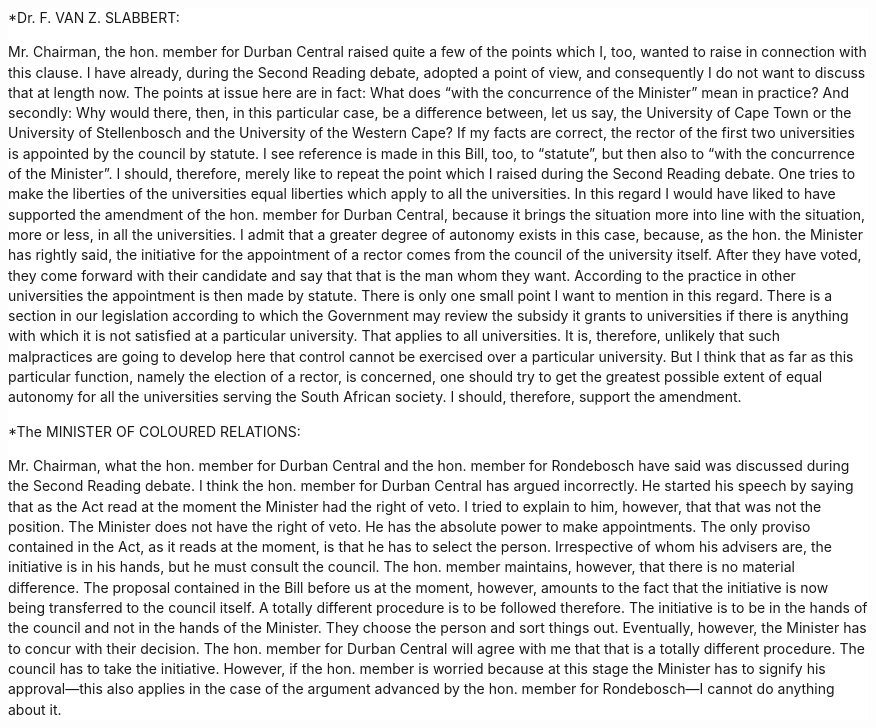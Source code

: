 </speech>

<speech by="#slabbert">

<from>*Dr. <person refersTo="hansard_za">F. VAN Z. SLABBERT</person>:</from>

<p>Mr. Chairman, the hon. member for Durban Central raised quite a few of the points which I, too, wanted to raise in connection with this clause. I have already, during the Second Reading debate, adopted a point of view, and consequently I do not want to discuss that at length now. The points at issue here are in fact: What does &#x201C;with the concurrence of the Minister&#x201D; mean in practice? And secondly: Why would there, then, in this particular case, be a difference between, let us say, the University of Cape Town or the University of Stellenbosch and the University of the Western Cape? If my facts are correct, the rector of the first two universities is appointed by the council by statute. I see reference is made in this Bill, too, to &#x201C;statute&#x201D;, but then also to &#x201C;with the concurrence of the Minister&#x201D;. I should, therefore, merely like to repeat the point which I raised during the Second Reading debate. One tries to make the liberties of the universities equal liberties which apply to all the universities. In this regard I would have liked to have supported the amendment of the hon. member for Durban Central, because it brings the situation more into line with the situation, more or less, in all the universities. I admit that a greater degree of autonomy exists in this case, because, as the hon. the Minister has rightly said, the initiative for the appointment of a rector comes from the council of the university itself. After they have voted, they come forward with their candidate and say that that is the man whom they want. According to the practice in other universities the appointment is then made by statute. There is only one small point I want to mention in this regard. There is a section in our legislation according to which the Government may review the subsidy it grants to universities if there is anything with which it is not satisfied at a particular university. That applies to all universities. It is, therefore, unlikely that such malpractices are going to develop here that control cannot be exercised over a particular university. But I think that as far as this particular function, namely the election of a rector, is concerned, one should try to get the greatest possible extent of equal autonomy for all the universities serving the South African society. I should, therefore, support the amendment.</p>

</speech>

<speech by="#minister_of_coloured_relations">

<from>*The <person refersTo="hansard_za">MINISTER OF COLOURED RELATIONS</person>:</from>

<p>Mr. Chairman, what the hon. member for Durban Central and the hon. member for Rondebosch have said was discussed during the Second Reading debate. I think the hon. member for Durban Central has argued incorrectly. He started his speech by saying that as the Act read at the moment the Minister had the right of veto. I tried to explain to him, however, that that was not the position. The Minister does not have the right of veto. He has the absolute power to make appointments. The only proviso contained in the Act, as it reads at the moment, is that he has to select the person. Irrespective of whom his advisers are, the initiative is in his hands, but he must consult the council. The hon. member maintains, however, that there is no material difference. The proposal contained in the Bill before us at the moment, however, amounts to the fact that the initiative is now being transferred to the council itself. A <span class="col_4285-4286" refersTo="page_0528"/>totally different procedure is to be followed therefore. The initiative is to be in the hands of the council and not in the hands of the Minister. They choose the person and sort things out. Eventually, however, the Minister has to concur with their decision. The hon. member for Durban Central will agree with me that that is a totally different procedure. The council has to take the initiative. However, if the hon. member is worried because at this stage the Minister has to signify his approval&#x2014;this also applies in the case of the argument advanced by the hon. member for Rondebosch&#x2014;I cannot do anything about it.</p>
